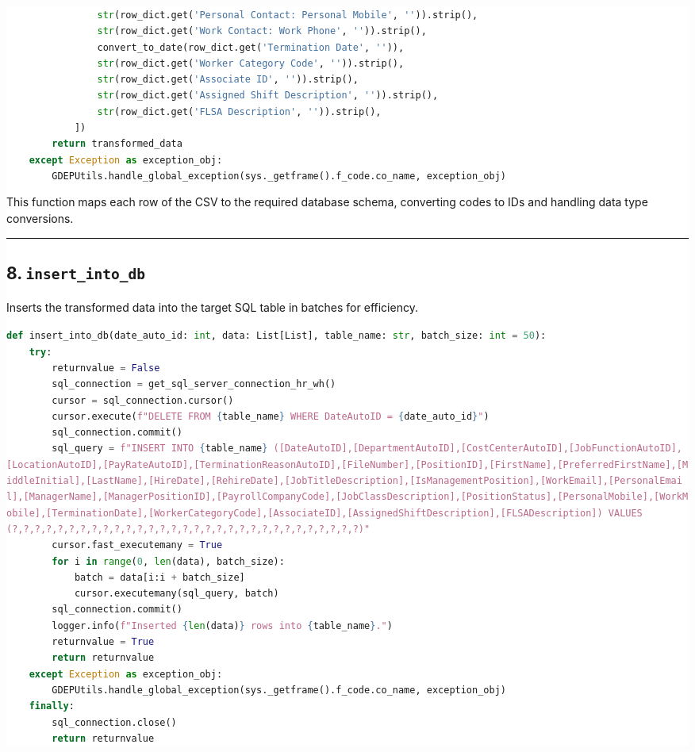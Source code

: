 ```python
                str(row_dict.get('Personal Contact: Personal Mobile', '')).strip(),
                str(row_dict.get('Work Contact: Work Phone', '')).strip(),
                convert_to_date(row_dict.get('Termination Date', '')),
                str(row_dict.get('Worker Category Code', '')).strip(),
                str(row_dict.get('Associate ID', '')).strip(),
                str(row_dict.get('Assigned Shift Description', '')).strip(),
                str(row_dict.get('FLSA Description', '')).strip(),
            ])
        return transformed_data
    except Exception as exception_obj:
        GDEPUtils.handle_global_exception(sys._getframe().f_code.co_name, exception_obj)
```

This function maps each row of the CSV to the required database schema, converting codes to IDs and handling data type conversions.

---

## 8. `insert_into_db`

Inserts the transformed data into the target SQL table in batches for efficiency.

```python
def insert_into_db(date_auto_id: int, data: List[List], table_name: str, batch_size: int = 50):
    try:
        returnvalue = False
        sql_connection = get_sql_server_connection_hr_wh()
        cursor = sql_connection.cursor()
        cursor.execute(f"DELETE FROM {table_name} WHERE DateAutoID = {date_auto_id}")
        sql_connection.commit()
        sql_query = f"INSERT INTO {table_name} ([DateAutoID],[DepartmentAutoID],[CostCenterAutoID],[JobFunctionAutoID],[LocationAutoID],[PayRateAutoID],[TerminationReasonAutoID],[FileNumber],[PositionID],[FirstName],[PreferredFirstName],[MiddleInitial],[LastName],[HireDate],[RehireDate],[JobTitleDescription],[IsManagementPosition],[WorkEmail],[PersonalEmail],[ManagerName],[ManagerPositionID],[PayrollCompanyCode],[JobClassDescription],[PositionStatus],[PersonalMobile],[WorkMobile],[TerminationDate],[WorkerCategoryCode],[AssociateID],[AssignedShiftDescription],[FLSADescription]) VALUES (?,?,?,?,?,?,?,?,?,?,?,?,?,?,?,?,?,?,?,?,?,?,?,?,?,?,?,?,?,?,?)"
        cursor.fast_executemany = True
        for i in range(0, len(data), batch_size):
            batch = data[i:i + batch_size]
            cursor.executemany(sql_query, batch)
        sql_connection.commit()
        logger.info(f"Inserted {len(data)} rows into {table_name}.")
        returnvalue = True
        return returnvalue
    except Exception as exception_obj:
        GDEPUtils.handle_global_exception(sys._getframe().f_code.co_name, exception_obj)
    finally:
        sql_connection.close()
        return returnvalue
```
